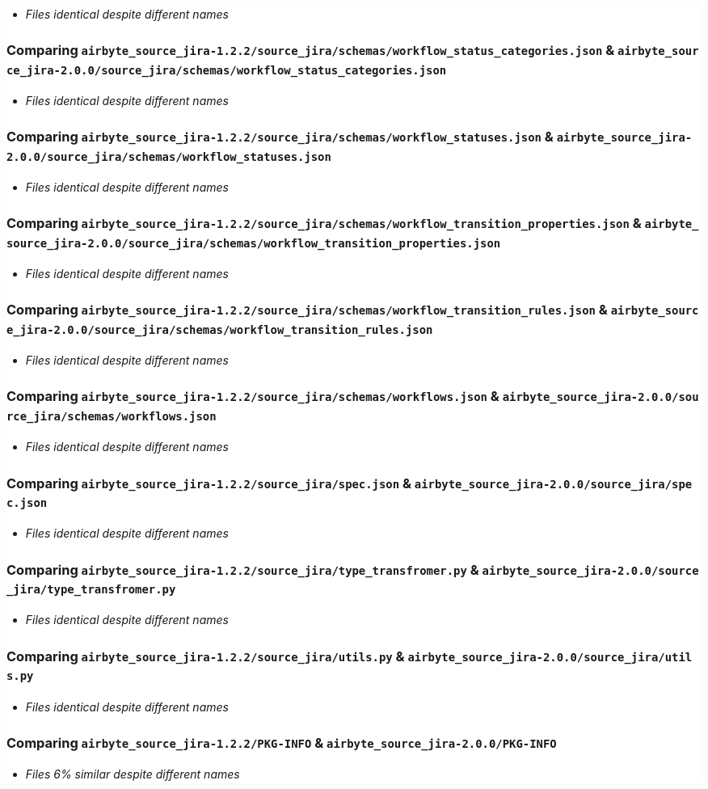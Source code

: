  * *Files identical despite different names*

### Comparing `airbyte_source_jira-1.2.2/source_jira/schemas/workflow_status_categories.json` & `airbyte_source_jira-2.0.0/source_jira/schemas/workflow_status_categories.json`

 * *Files identical despite different names*

### Comparing `airbyte_source_jira-1.2.2/source_jira/schemas/workflow_statuses.json` & `airbyte_source_jira-2.0.0/source_jira/schemas/workflow_statuses.json`

 * *Files identical despite different names*

### Comparing `airbyte_source_jira-1.2.2/source_jira/schemas/workflow_transition_properties.json` & `airbyte_source_jira-2.0.0/source_jira/schemas/workflow_transition_properties.json`

 * *Files identical despite different names*

### Comparing `airbyte_source_jira-1.2.2/source_jira/schemas/workflow_transition_rules.json` & `airbyte_source_jira-2.0.0/source_jira/schemas/workflow_transition_rules.json`

 * *Files identical despite different names*

### Comparing `airbyte_source_jira-1.2.2/source_jira/schemas/workflows.json` & `airbyte_source_jira-2.0.0/source_jira/schemas/workflows.json`

 * *Files identical despite different names*

### Comparing `airbyte_source_jira-1.2.2/source_jira/spec.json` & `airbyte_source_jira-2.0.0/source_jira/spec.json`

 * *Files identical despite different names*

### Comparing `airbyte_source_jira-1.2.2/source_jira/type_transfromer.py` & `airbyte_source_jira-2.0.0/source_jira/type_transfromer.py`

 * *Files identical despite different names*

### Comparing `airbyte_source_jira-1.2.2/source_jira/utils.py` & `airbyte_source_jira-2.0.0/source_jira/utils.py`

 * *Files identical despite different names*

### Comparing `airbyte_source_jira-1.2.2/PKG-INFO` & `airbyte_source_jira-2.0.0/PKG-INFO`

 * *Files 6% similar despite different names*
